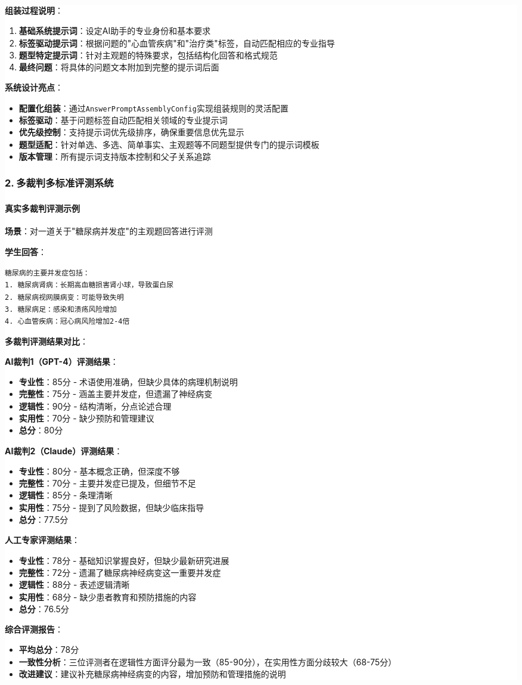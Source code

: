 **组装过程说明**：
1. **基础系统提示词**：设定AI助手的专业身份和基本要求
2. **标签驱动提示词**：根据问题的"心血管疾病"和"治疗类"标签，自动匹配相应的专业指导
3. **题型特定提示词**：针对主观题的特殊要求，包括结构化回答和格式规范
4. **最终问题**：将具体的问题文本附加到完整的提示词后面

**系统设计亮点**：
- **配置化组装**：通过`AnswerPromptAssemblyConfig`实现组装规则的灵活配置
- **标签驱动**：基于问题标签自动匹配相关领域的专业提示词
- **优先级控制**：支持提示词优先级排序，确保重要信息优先显示
- **题型适配**：针对单选、多选、简单事实、主观题等不同题型提供专门的提示词模板
- **版本管理**：所有提示词支持版本控制和父子关系追踪

### 2. 多裁判多标准评测系统

#### 真实多裁判评测示例

**场景**：对一道关于"糖尿病并发症"的主观题回答进行评测

**学生回答**：
```
糖尿病的主要并发症包括：
1. 糖尿病肾病：长期高血糖损害肾小球，导致蛋白尿
2. 糖尿病视网膜病变：可能导致失明
3. 糖尿病足：感染和溃疡风险增加
4. 心血管疾病：冠心病风险增加2-4倍
```

**多裁判评测结果对比**：

**AI裁判1（GPT-4）评测结果**：
- **专业性**：85分 - 术语使用准确，但缺少具体的病理机制说明
- **完整性**：75分 - 涵盖主要并发症，但遗漏了神经病变
- **逻辑性**：90分 - 结构清晰，分点论述合理
- **实用性**：70分 - 缺少预防和管理建议
- **总分**：80分

**AI裁判2（Claude）评测结果**：
- **专业性**：80分 - 基本概念正确，但深度不够
- **完整性**：70分 - 主要并发症已提及，但细节不足
- **逻辑性**：85分 - 条理清晰
- **实用性**：75分 - 提到了风险数据，但缺少临床指导
- **总分**：77.5分

**人工专家评测结果**：
- **专业性**：78分 - 基础知识掌握良好，但缺少最新研究进展
- **完整性**：72分 - 遗漏了糖尿病神经病变这一重要并发症
- **逻辑性**：88分 - 表述逻辑清晰
- **实用性**：68分 - 缺少患者教育和预防措施的内容
- **总分**：76.5分

**综合评测报告**：
- **平均总分**：78分
- **一致性分析**：三位评测者在逻辑性方面评分最为一致（85-90分），在实用性方面分歧较大（68-75分）
- **改进建议**：建议补充糖尿病神经病变的内容，增加预防和管理措施的说明
